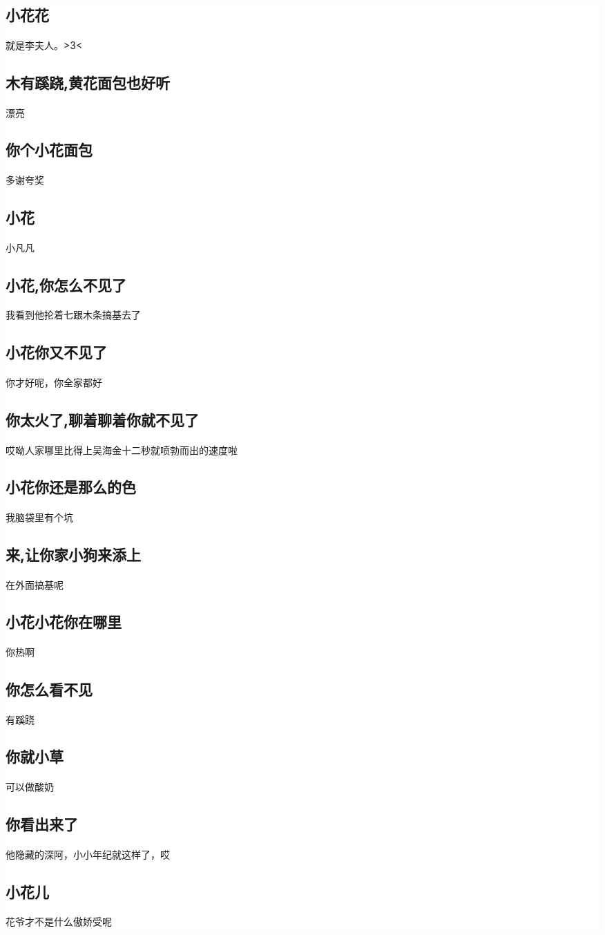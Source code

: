 ## 小花花
就是李夫人。>3<

## 木有蹊跷,黄花面包也好听
漂亮

## 你个小花面包
多谢夸奖

## 小花
小凡凡

## 小花,你怎么不见了
我看到他抡着七跟木条搞基去了

## 小花你又不见了
你才好呢，你全家都好

## 你太火了,聊着聊着你就不见了
哎呦人家哪里比得上吴海金十二秒就喷勃而出的速度啦

## 小花你还是那么的色
我脑袋里有个坑

## 来,让你家小狗来添上
在外面搞基呢

## 小花小花你在哪里
你热啊

## 你怎么看不见
有蹊跷

## 你就小草
可以做酸奶

## 你看出来了
他隐藏的深阿，小小年纪就这样了，哎

## 小花儿
花爷才不是什么傲娇受呢
